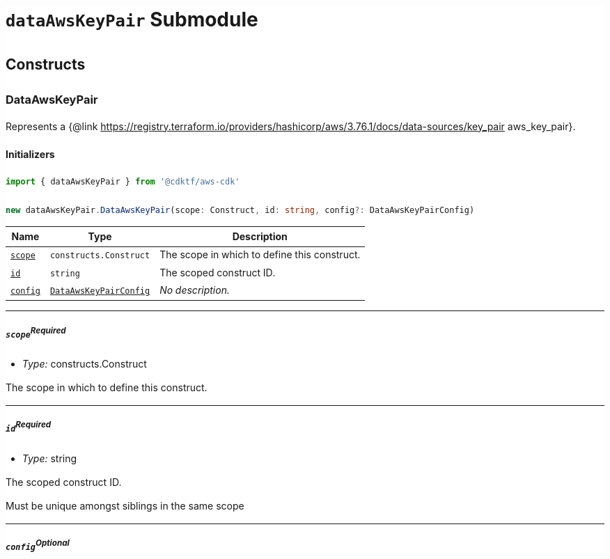 # `dataAwsKeyPair` Submodule <a name="`dataAwsKeyPair` Submodule" id="@cdktf/aws-cdk.dataAwsKeyPair"></a>

## Constructs <a name="Constructs" id="Constructs"></a>

### DataAwsKeyPair <a name="DataAwsKeyPair" id="@cdktf/aws-cdk.dataAwsKeyPair.DataAwsKeyPair"></a>

Represents a {@link https://registry.terraform.io/providers/hashicorp/aws/3.76.1/docs/data-sources/key_pair aws_key_pair}.

#### Initializers <a name="Initializers" id="@cdktf/aws-cdk.dataAwsKeyPair.DataAwsKeyPair.Initializer"></a>

```typescript
import { dataAwsKeyPair } from '@cdktf/aws-cdk'

new dataAwsKeyPair.DataAwsKeyPair(scope: Construct, id: string, config?: DataAwsKeyPairConfig)
```

| **Name** | **Type** | **Description** |
| --- | --- | --- |
| <code><a href="#@cdktf/aws-cdk.dataAwsKeyPair.DataAwsKeyPair.Initializer.parameter.scope">scope</a></code> | <code>constructs.Construct</code> | The scope in which to define this construct. |
| <code><a href="#@cdktf/aws-cdk.dataAwsKeyPair.DataAwsKeyPair.Initializer.parameter.id">id</a></code> | <code>string</code> | The scoped construct ID. |
| <code><a href="#@cdktf/aws-cdk.dataAwsKeyPair.DataAwsKeyPair.Initializer.parameter.config">config</a></code> | <code><a href="#@cdktf/aws-cdk.dataAwsKeyPair.DataAwsKeyPairConfig">DataAwsKeyPairConfig</a></code> | *No description.* |

---

##### `scope`<sup>Required</sup> <a name="scope" id="@cdktf/aws-cdk.dataAwsKeyPair.DataAwsKeyPair.Initializer.parameter.scope"></a>

- *Type:* constructs.Construct

The scope in which to define this construct.

---

##### `id`<sup>Required</sup> <a name="id" id="@cdktf/aws-cdk.dataAwsKeyPair.DataAwsKeyPair.Initializer.parameter.id"></a>

- *Type:* string

The scoped construct ID.

Must be unique amongst siblings in the same scope

---

##### `config`<sup>Optional</sup> <a name="config" id="@cdktf/aws-cdk.dataAwsKeyPair.DataAwsKeyPair.Initializer.parameter.config"></a>
